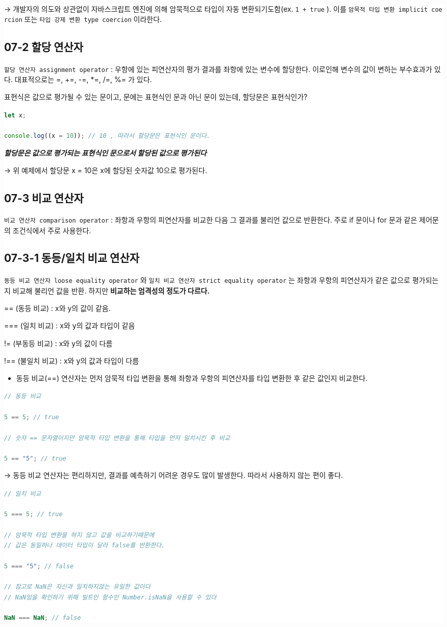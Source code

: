 → 개발자의 의도와 상관없이 자바스크립트 엔진에 의해 암묵적으로 타입이 자동 변환되기도함(ex. `1 + true` ). 이를 `암묵적 타입 변환 implicit coercion` 또는 `타입 강제 변환 type coercion` 이라한다.

## 07-2 할당 연산자

`할당 연산자 assignment operator` : 우항에 있는 피연산자의 평가 결과를 좌항에 있는 변수에 할당한다. 이로인해 변수의 값이 변하는 부수효과가 있다. 대표적으로는 =, +=, -=, \*=, /=, %= 가 있다.

표현식은 값으로 평가될 수 있는 문이고, 문에는 표현식인 문과 아닌 문이 있는데, 할당문은 표현식인가?

```jsx
let x;

console.log((x = 10)); // 10 , 따라서 할당문은 표현식인 문이다.
```

**_할당문은 값으로 평가되는 표현식인 문으로서 할당된 값으로 평가된다_**

→ 위 예제에서 할당문 x = 10은 x에 할당된 숫자값 10으로 평가된다.

## 07-3 비교 연산자

`비교 연산자 comparison operator` : 좌항과 우항의 피연산자를 비교한 다음 그 결과를 불리언 값으로 반환한다. 주로 if 문이나 for 문과 같은 제어문의 조건식에서 주로 사용한다.

## 07-3-1 동등/일치 비교 연산자

`동등 비교 연산자 loose equality operator` 와 `일치 비교 연산자 strict equality operator` 는 좌항과 우항의 피연산자가 같은 값으로 평가되는지 비교해 불리언 값을 반환. 하지만 **비교하는 엄격성의 정도가 다르다.**

<aside>

== (동등 비교) : x와 y의 값이 같음.

=== (일치 비교) : x와 y의 값과 타입이 같음

!= (부동등 비교) : x와 y의 값이 다름

!== (불일치 비교) : x와 y의 값과 타입이 다름

</aside>

- 동등 비교(==) 연산자는 먼저 암묵적 타입 변환을 통해 좌항과 우항의 피연산자를 타입 변환한 후 같은 값인지 비교한다.

```jsx
// 동등 비교

5 == 5; // true

// 숫자 == 문자열이지만 암묵적 타입 변환을 통해 타입을 먼저 일치시킨 후 비교

5 == "5"; // true
```

→ 동등 비교 연산자는 편리하지만, 결과를 예측하기 어려운 경우도 많이 발생한다. 따라서 사용하지 않는 편이 좋다.

```jsx
// 일치 비교

5 === 5; // true

// 암묵적 타입 변환을 하지 않고 값을 비교하기때문에
// 값은 동일하나 데이터 타입이 달라 false를 반환한다.

5 === "5"; // false

// 참고로 NaN은 자신과 일치하지않는 유일한 값이다
// NaN임을 확인하기 위해 빌트인 함수인 Number.isNaN을 사용할 수 있다

NaN === NaN; // false
```